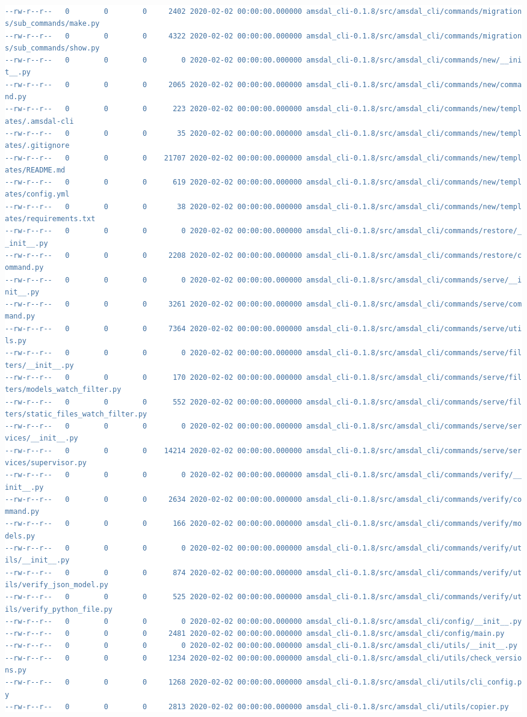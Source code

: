 ```diff
--rw-r--r--   0        0        0     2402 2020-02-02 00:00:00.000000 amsdal_cli-0.1.8/src/amsdal_cli/commands/migrations/sub_commands/make.py
--rw-r--r--   0        0        0     4322 2020-02-02 00:00:00.000000 amsdal_cli-0.1.8/src/amsdal_cli/commands/migrations/sub_commands/show.py
--rw-r--r--   0        0        0        0 2020-02-02 00:00:00.000000 amsdal_cli-0.1.8/src/amsdal_cli/commands/new/__init__.py
--rw-r--r--   0        0        0     2065 2020-02-02 00:00:00.000000 amsdal_cli-0.1.8/src/amsdal_cli/commands/new/command.py
--rw-r--r--   0        0        0      223 2020-02-02 00:00:00.000000 amsdal_cli-0.1.8/src/amsdal_cli/commands/new/templates/.amsdal-cli
--rw-r--r--   0        0        0       35 2020-02-02 00:00:00.000000 amsdal_cli-0.1.8/src/amsdal_cli/commands/new/templates/.gitignore
--rw-r--r--   0        0        0    21707 2020-02-02 00:00:00.000000 amsdal_cli-0.1.8/src/amsdal_cli/commands/new/templates/README.md
--rw-r--r--   0        0        0      619 2020-02-02 00:00:00.000000 amsdal_cli-0.1.8/src/amsdal_cli/commands/new/templates/config.yml
--rw-r--r--   0        0        0       38 2020-02-02 00:00:00.000000 amsdal_cli-0.1.8/src/amsdal_cli/commands/new/templates/requirements.txt
--rw-r--r--   0        0        0        0 2020-02-02 00:00:00.000000 amsdal_cli-0.1.8/src/amsdal_cli/commands/restore/__init__.py
--rw-r--r--   0        0        0     2208 2020-02-02 00:00:00.000000 amsdal_cli-0.1.8/src/amsdal_cli/commands/restore/command.py
--rw-r--r--   0        0        0        0 2020-02-02 00:00:00.000000 amsdal_cli-0.1.8/src/amsdal_cli/commands/serve/__init__.py
--rw-r--r--   0        0        0     3261 2020-02-02 00:00:00.000000 amsdal_cli-0.1.8/src/amsdal_cli/commands/serve/command.py
--rw-r--r--   0        0        0     7364 2020-02-02 00:00:00.000000 amsdal_cli-0.1.8/src/amsdal_cli/commands/serve/utils.py
--rw-r--r--   0        0        0        0 2020-02-02 00:00:00.000000 amsdal_cli-0.1.8/src/amsdal_cli/commands/serve/filters/__init__.py
--rw-r--r--   0        0        0      170 2020-02-02 00:00:00.000000 amsdal_cli-0.1.8/src/amsdal_cli/commands/serve/filters/models_watch_filter.py
--rw-r--r--   0        0        0      552 2020-02-02 00:00:00.000000 amsdal_cli-0.1.8/src/amsdal_cli/commands/serve/filters/static_files_watch_filter.py
--rw-r--r--   0        0        0        0 2020-02-02 00:00:00.000000 amsdal_cli-0.1.8/src/amsdal_cli/commands/serve/services/__init__.py
--rw-r--r--   0        0        0    14214 2020-02-02 00:00:00.000000 amsdal_cli-0.1.8/src/amsdal_cli/commands/serve/services/supervisor.py
--rw-r--r--   0        0        0        0 2020-02-02 00:00:00.000000 amsdal_cli-0.1.8/src/amsdal_cli/commands/verify/__init__.py
--rw-r--r--   0        0        0     2634 2020-02-02 00:00:00.000000 amsdal_cli-0.1.8/src/amsdal_cli/commands/verify/command.py
--rw-r--r--   0        0        0      166 2020-02-02 00:00:00.000000 amsdal_cli-0.1.8/src/amsdal_cli/commands/verify/models.py
--rw-r--r--   0        0        0        0 2020-02-02 00:00:00.000000 amsdal_cli-0.1.8/src/amsdal_cli/commands/verify/utils/__init__.py
--rw-r--r--   0        0        0      874 2020-02-02 00:00:00.000000 amsdal_cli-0.1.8/src/amsdal_cli/commands/verify/utils/verify_json_model.py
--rw-r--r--   0        0        0      525 2020-02-02 00:00:00.000000 amsdal_cli-0.1.8/src/amsdal_cli/commands/verify/utils/verify_python_file.py
--rw-r--r--   0        0        0        0 2020-02-02 00:00:00.000000 amsdal_cli-0.1.8/src/amsdal_cli/config/__init__.py
--rw-r--r--   0        0        0     2481 2020-02-02 00:00:00.000000 amsdal_cli-0.1.8/src/amsdal_cli/config/main.py
--rw-r--r--   0        0        0        0 2020-02-02 00:00:00.000000 amsdal_cli-0.1.8/src/amsdal_cli/utils/__init__.py
--rw-r--r--   0        0        0     1234 2020-02-02 00:00:00.000000 amsdal_cli-0.1.8/src/amsdal_cli/utils/check_versions.py
--rw-r--r--   0        0        0     1268 2020-02-02 00:00:00.000000 amsdal_cli-0.1.8/src/amsdal_cli/utils/cli_config.py
--rw-r--r--   0        0        0     2813 2020-02-02 00:00:00.000000 amsdal_cli-0.1.8/src/amsdal_cli/utils/copier.py
```
